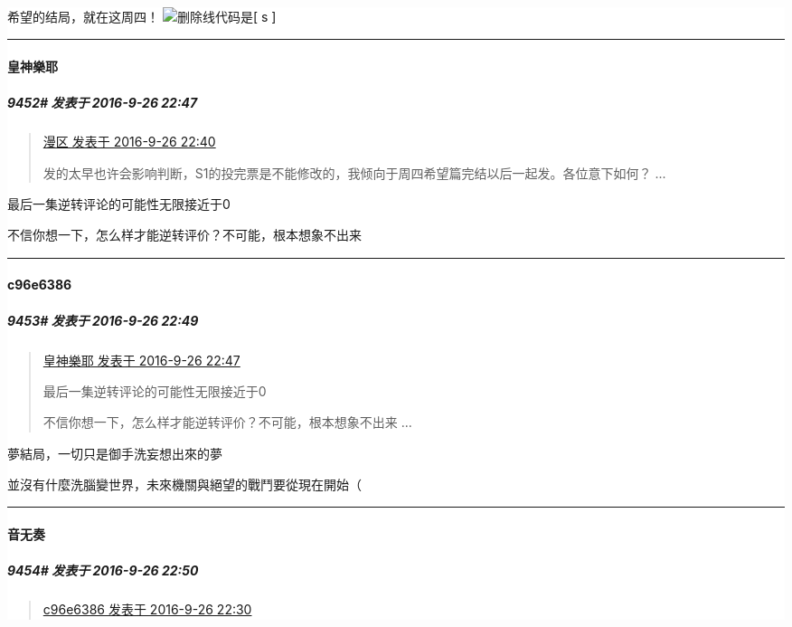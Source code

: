 
希望的结局，就在这周四！</blockquote>
<img src="https://static.saraba1st.com/image/smiley/face/141.gif" referrerpolicy="no-referrer">删除线代码是[ s ]

 







-----

####  皇神樂耶  
##### 9452#       发表于 2016-9-26 22:47



<blockquote><a href="httphttps://bbs.saraba1st.com/2b/forum.php?mod=redirect&amp;goto=findpost&amp;pid=33699049&amp;ptid=1301912" target="_blank">漫区 发表于 2016-9-26 22:40</a>

发的太早也许会影响判断，S1的投完票是不能修改的，我倾向于周四希望篇完结以后一起发。各位意下如何？ ...</blockquote>
最后一集逆转评论的可能性无限接近于0


不信你想一下，怎么样才能逆转评价？不可能，根本想象不出来







-----

####  c96e6386  
##### 9453#       发表于 2016-9-26 22:49



<blockquote><a href="httphttps://bbs.saraba1st.com/2b/forum.php?mod=redirect&amp;goto=findpost&amp;pid=33699126&amp;ptid=1301912" target="_blank">皇神樂耶 发表于 2016-9-26 22:47</a>

最后一集逆转评论的可能性无限接近于0


不信你想一下，怎么样才能逆转评价？不可能，根本想象不出来 ...</blockquote>
夢結局，一切只是御手洗妄想出來的夢

並沒有什麼洗腦變世界，未來機關與絕望的戰鬥要從現在開始（







-----

####  音无奏  
##### 9454#       发表于 2016-9-26 22:50



<blockquote><a href="httphttps://bbs.saraba1st.com/2b/forum.php?mod=redirect&amp;goto=findpost&amp;pid=33698941&amp;ptid=1301912" target="_blank">c96e6386 发表于 2016-9-26 22:30</a>
